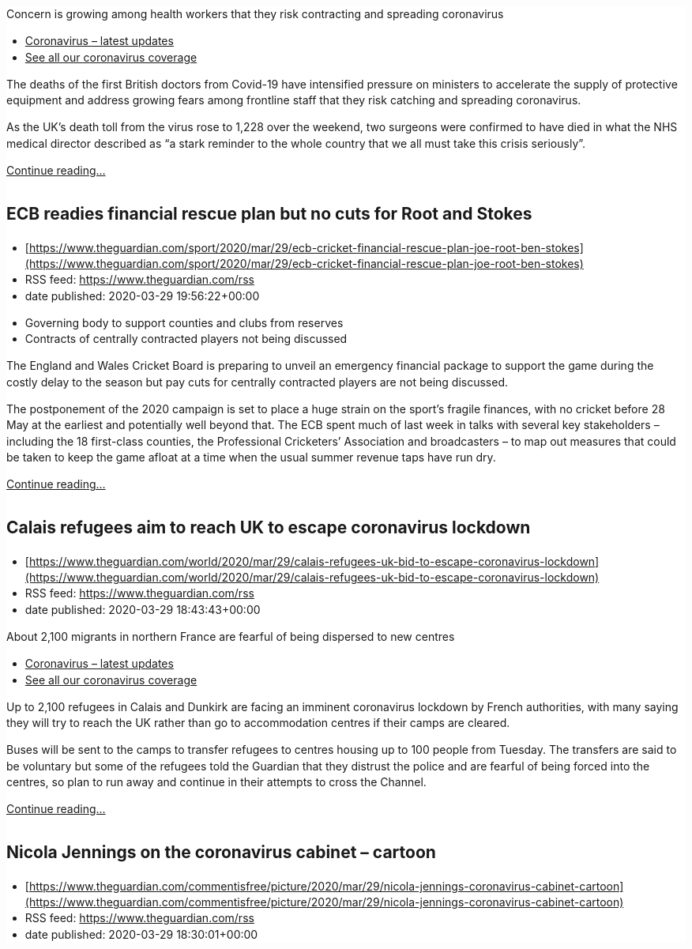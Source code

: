 <p>Concern is growing among health workers that they risk contracting and spreading coronavirus</p><ul><li><a href="https://www.theguardian.com/world/series/coronavirus-live/latest">Coronavirus – latest updates</a></li><li><a href="https://www.theguardian.com/world/coronavirus-outbreak">See all our coronavirus coverage</a></li></ul><p>The deaths of the first British doctors from Covid-19 have intensified pressure on ministers to accelerate the supply of protective equipment and address growing fears among frontline staff that they risk catching and spreading coronavirus.</p><p>As the UK’s death toll from the virus rose to 1,228 over the weekend, two surgeons were confirmed to have died in what the NHS medical director described as “a stark reminder to the whole country that we all must take this crisis seriously”.</p> <a href="https://www.theguardian.com/world/2020/mar/29/worrying-event-deaths-of-nhs-doctors-from-covid-19-stark-reminder-of-pandemic">Continue reading...</a>

## ECB readies financial rescue plan but no cuts for Root and Stokes
 - [https://www.theguardian.com/sport/2020/mar/29/ecb-cricket-financial-rescue-plan-joe-root-ben-stokes](https://www.theguardian.com/sport/2020/mar/29/ecb-cricket-financial-rescue-plan-joe-root-ben-stokes)
 - RSS feed: https://www.theguardian.com/rss
 - date published: 2020-03-29 19:56:22+00:00

<ul><li>Governing body to support counties and clubs from reserves</li><li>Contracts of centrally contracted players not being discussed</li></ul><p>The England and Wales Cricket Board is preparing to unveil an emergency financial package to support the game during the costly delay to the season but pay cuts for centrally contracted players are not being discussed.</p><p>The postponement of the 2020 campaign is set to place a huge strain on the sport’s fragile finances, with no cricket before 28 May at the earliest and potentially well beyond that. The ECB spent much of last week in talks with several key stakeholders – including the 18 first-class counties, the Professional Cricketers’ Association and broadcasters – to map out measures that could be taken to keep the game afloat at a time when the usual summer revenue taps have run dry.</p> <a href="https://www.theguardian.com/sport/2020/mar/29/ecb-cricket-financial-rescue-plan-joe-root-ben-stokes">Continue reading...</a>

## Calais refugees aim to reach UK to escape coronavirus lockdown
 - [https://www.theguardian.com/world/2020/mar/29/calais-refugees-uk-bid-to-escape-coronavirus-lockdown](https://www.theguardian.com/world/2020/mar/29/calais-refugees-uk-bid-to-escape-coronavirus-lockdown)
 - RSS feed: https://www.theguardian.com/rss
 - date published: 2020-03-29 18:43:43+00:00

<p>About 2,100 migrants in northern France are fearful of being dispersed to new centres</p><ul><li><a href="https://www.theguardian.com/world/series/coronavirus-live/latest">Coronavirus – latest updates</a></li><li><a href="https://www.theguardian.com/world/coronavirus-outbreak">See all our coronavirus coverage</a></li></ul><p>Up to 2,100 refugees in Calais and Dunkirk are facing an imminent coronavirus lockdown by French authorities, with many saying they will try to reach the UK rather than go to accommodation centres if their camps are cleared.</p><p>Buses will be sent to the camps to transfer refugees to centres housing up to 100 people from Tuesday. The transfers are said to be voluntary but some of the refugees told the Guardian that they distrust the police and are fearful of being forced into the centres, so plan to run away and continue in their attempts to cross the Channel.</p> <a href="https://www.theguardian.com/world/2020/mar/29/calais-refugees-uk-bid-to-escape-coronavirus-lockdown">Continue reading...</a>

## Nicola Jennings on the coronavirus cabinet – cartoon
 - [https://www.theguardian.com/commentisfree/picture/2020/mar/29/nicola-jennings-coronavirus-cabinet-cartoon](https://www.theguardian.com/commentisfree/picture/2020/mar/29/nicola-jennings-coronavirus-cabinet-cartoon)
 - RSS feed: https://www.theguardian.com/rss
 - date published: 2020-03-29 18:30:01+00:00
